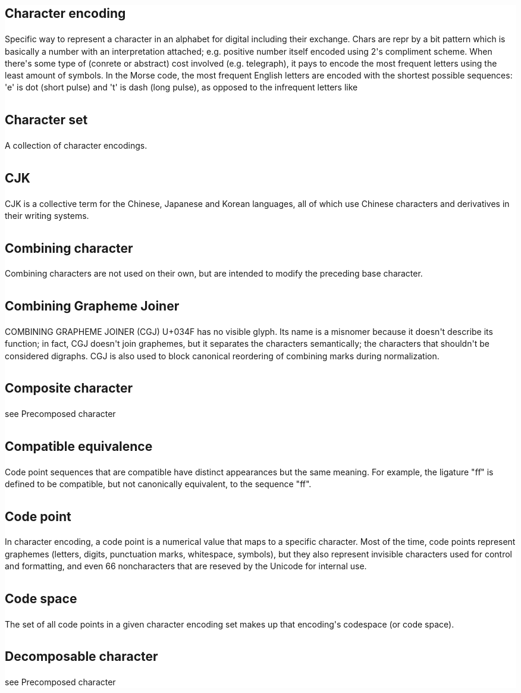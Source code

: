 ## Character encoding
Specific way to represent a character in an alphabet for digital including their exchange. Chars are repr by a bit pattern which is basically a number with an interpretation attached; e.g. positive number itself encoded using 2's compliment scheme. When there's some type of (conrete or abstract) cost involved (e.g. telegraph), it pays to encode the most frequent letters using the least amount of symbols. In the Morse code, the most frequent English letters are encoded with the shortest possible sequences: 'e' is dot (short pulse) and 't' is dash (long pulse), as opposed to the infrequent letters like 

## Character set
A collection of character encodings.

## CJK
CJK is a collective term for the Chinese, Japanese and Korean languages, all of which use Chinese characters and derivatives in their writing systems.

## Combining character
Combining characters are not used on their own, but are intended to modify the preceding base character.

## Combining Grapheme Joiner
COMBINING GRAPHEME JOINER (CGJ) U+034F has no visible glyph. Its name is a misnomer because it doesn't describe its function; in fact, CGJ doesn't join graphemes, but it separates the characters semantically; the characters that shouldn't be considered digraphs. CGJ is also used to block canonical reordering of combining marks during normalization.

## Composite character
see Precomposed character

## Compatible equivalence
Code point sequences that are compatible have distinct appearances but the same meaning. For example, the ligature "ﬀ" is defined to be compatible, but not canonically equivalent, to the sequence "ff".

## Code point
In character encoding, a code point is a numerical value that maps to a specific character. Most of the time, code points represent graphemes (letters, digits, punctuation marks, whitespace, symbols), but they also represent invisible characters used for control and formatting, and even 66 noncharacters that are reseved by the Unicode for internal use.

## Code space
The set of all code points in a given character encoding set makes up that encoding's codespace (or code space).

## Decomposable character
see Precomposed character
